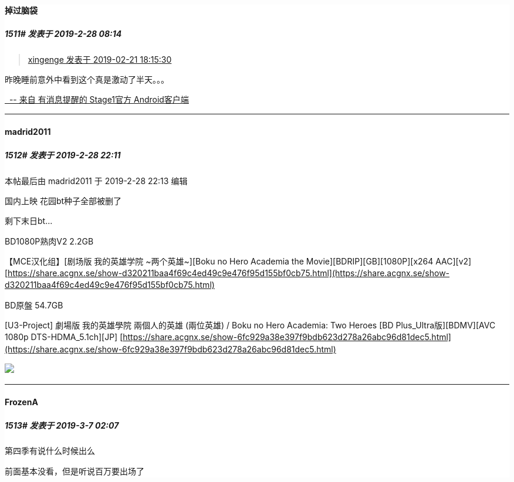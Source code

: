 ####  掉过脑袋  
##### 1511#       发表于 2019-2-28 08:14



<blockquote><a href="httphttps://bbs.saraba1st.com/2b/forum.php?mod=redirect&amp;goto=findpost&amp;pid=42676219&amp;ptid=1204121" target="_blank">xingenge 发表于 2019-02-21 18:15:30</a></blockquote>昨晚睡前意外中看到这个真是激动了半天。。。

[  -- 来自 有消息提醒的 Stage1官方 Android客户端](https://www.coolapk.com/apk/140634)







*****

####  madrid2011  
##### 1512#       发表于 2019-2-28 22:11



 本帖最后由 madrid2011 于 2019-2-28 22:13 编辑 

国内上映 花园bt种子全部被删了 


剩下末日bt...



BD1080P熟肉V2 2.2GB

【MCE汉化组】[剧场版 我的英雄学院 ~两个英雄~][Boku no Hero Academia the Movie][BDRIP][GB][1080P][x264 AAC][v2] 
[https://share.acgnx.se/show-d320211baa4f69c4ed49c9e476f95d155bf0cb75.html](https://share.acgnx.se/show-d320211baa4f69c4ed49c9e476f95d155bf0cb75.html)


BD原盤 54.7GB

[U3-Project] 劇場版 我的英雄學院 兩個人的英雄 (兩位英雄) / Boku no Hero Academia: Two Heroes [BD Plus_Ultra版][BDMV][AVC 1080p DTS-HDMA_5.1ch][JP]
[https://share.acgnx.se/show-6fc929a38e397f9bdb623d278a26abc96d81dec5.html](https://share.acgnx.se/show-6fc929a38e397f9bdb623d278a26abc96d81dec5.html)

<img src="https://i.loli.net/2019/02/27/5c758a7c4f7ee.jpg" referrerpolicy="no-referrer">







*****

####  FrozenA  
##### 1513#       发表于 2019-3-7 02:07




第四季有说什么时候出么

前面基本没看，但是听说百万要出场了
